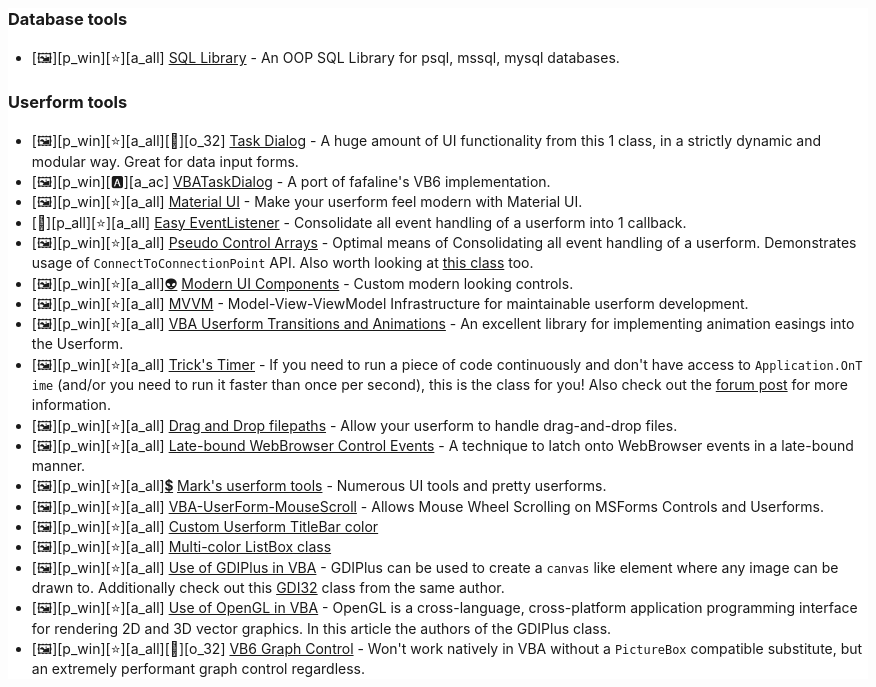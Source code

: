 ### Database tools

* \[🖼\]\[p_win\]\[⭐\]\[a_all\] [SQL Library](https://github.com/Beakerboy/VBA-SQL-Library) - An OOP SQL Library for psql, mssql, mysql databases.

### Userform tools

* \[🖼\]\[p_win\]\[⭐\]\[a_all\]\[🏺\]\[o_32\] [Task Dialog](https://www.vbforums.com/showthread.php?777021-VB6-TaskDialogIndirect-Complete-class-implementation-of-Vista-Task-Dialogs) - A huge amount of UI functionality from this 1 class, in a strictly dynamic and modular way. Great for data input forms.
* \[🖼\]\[p_win\]\[🅰️\]\[a_ac\] [VBATaskDialog](https://accessui.com/Products/VBATaskDialog) - A port of fafaline's VB6 implementation.
* \[🖼\]\[p_win\]\[⭐\]\[a_all\] [Material UI](https://github.com/todar/VBA-Material-Design) - Make your userform feel modern with Material UI.
* \[👑\]\[p_all\]\[⭐\]\[a_all\] [Easy EventListener](https://github.com/todar/VBA-Userform-EventListener) - Consolidate all event handling of a userform into 1 callback.
* \[🖼\]\[p_win\]\[⭐\]\[a_all\] [Pseudo Control Arrays](http://addinbox.sakura.ne.jp/Breakthrough_P-Ctrl_Arrays_Eng.htm) - Optimal means of Consolidating all event handling of a userform. Demonstrates usage of `ConnectToConnectionPoint` API. Also worth looking at [this class](https://stackoverflow.com/questions/61855925/reducing-withevent-declarations-and-subs-with-vba-and-activex#answer-61893857) too. 
* \[🖼\]\[p_win\]\[⭐\]\[a_all\][👽](# "Requires external DLL") [Modern UI Components](https://github.com/krishKM/Modern-UI-Components-for-VBA) - Custom modern looking controls. 
* \[🖼\]\[p_win\]\[⭐\]\[a_all\] [MVVM](https://github.com/rubberduck-vba/MVVM) - Model-View-ViewModel Infrastructure for maintainable userform development.
* \[🖼\]\[p_win\]\[⭐\]\[a_all\] [VBA Userform Transitions and Animations](https://github.com/todar/VBA-Userform-Animations) - An excellent library for implementing animation easings into the Userform.
* \[🖼\]\[p_win\]\[⭐\]\[a_all\] [Trick's Timer](https://github.com/thetrik/VbTrickTimer) - If you need to run a piece of code continuously and don't have access to `Application.OnTime` (and/or you need to run it faster than once per second), this is the class for you! Also check out the [forum post](https://www.vbforums.com/showthread.php?875635-VB6-VBA-Timer-class) for more information.
* \[🖼\]\[p_win\]\[⭐\]\[a_all\] [Drag and Drop filepaths](https://www.mrexcel.com/board/threads/vba-drag-drop-filepath.843330/page-6#post-5898495) - Allow your userform to handle drag-and-drop files.
* \[🖼\]\[p_win\]\[⭐\]\[a_all\] [Late-bound WebBrowser Control Events](https://www.vbforums.com/showthread.php?847773-VB6-elevated-IE-Control-usage-with-HTML5-elements-and-COM-Event-connectors) - A technique to latch onto WebBrowser events in a late-bound manner.
* \[🖼\]\[p_win\]\[⭐\]\[a_all\][💲](# "~£2 per control/application") [Mark's userform tools](https://www.kubiszyn.co.uk/) - Numerous UI tools and pretty userforms.
* \[🖼\]\[p_win\]\[⭐\]\[a_all\] [VBA-UserForm-MouseScroll](https://github.com/cristianbuse/VBA-UserForm-MouseScroll) - Allows Mouse Wheel Scrolling on MSForms Controls and Userforms. 
* \[🖼\]\[p_win\]\[⭐\]\[a_all\] [Custom Userform TitleBar color](https://www.mrexcel.com/board/threads/using-winapi-to-change-the-color-on-the-title-bar-of-a-userform.1205894/page-2#post-5892050)
* \[🖼\]\[p_win\]\[⭐\]\[a_all\] [Multi-color ListBox class](https://www.mrexcel.com/board/threads/multicolor-drag-n-drop-listbox-class-win32.1206334/)
* \[🖼\]\[p_win\]\[⭐\]\[a_all\] [Use of GDIPlus in VBA](https://arkham46.developpez.com/articles/office/clgdiplus/) - GDIPlus can be used to create a `canvas` like element where any image can be drawn to. Additionally check out this [GDI32](https://arkham46.developpez.com/articles/office/clgdi32/) class from the same author.
* \[🖼\]\[p_win\]\[⭐\]\[a_all\] [Use of OpenGL in VBA](https://arkham46.developpez.com/articles/office/vbaopengl/?page=Page_1) - OpenGL is a cross-language, cross-platform application programming interface for rendering 2D and 3D vector graphics. In this article the authors of the GDIPlus class.
* \[🖼\]\[p_win\]\[⭐\]\[a_all\]\[🏺\]\[o_32\] [VB6 Graph Control](https://vb6awards.blogspot.com/2017/11/vb6-graph-control.html) - Won't work natively in VBA without a `PictureBox` compatible substitute, but an extremely performant graph control regardless.
